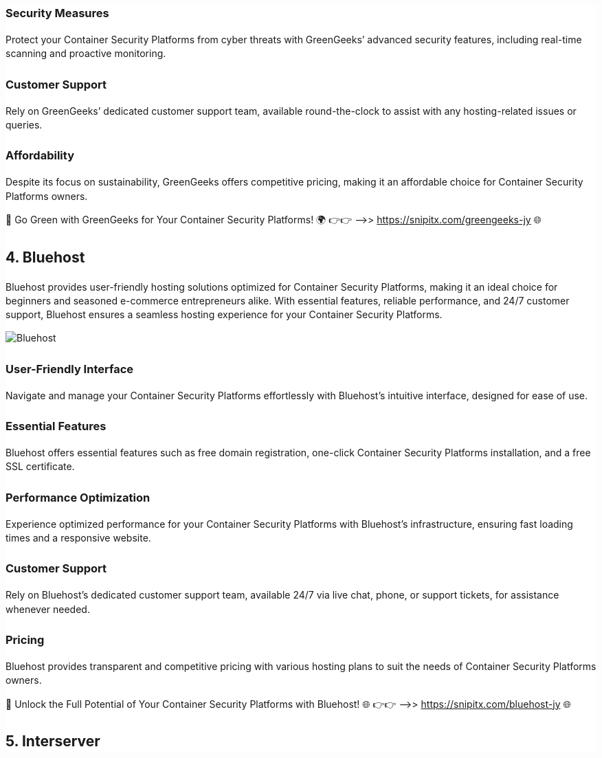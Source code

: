 ### Security Measures
Protect your Container Security Platforms from cyber threats with GreenGeeks’ advanced security features, including real-time scanning and proactive monitoring.

### Customer Support
Rely on GreenGeeks’ dedicated customer support team, available round-the-clock to assist with any hosting-related issues or queries.

### Affordability
Despite its focus on sustainability, GreenGeeks offers competitive pricing, making it an affordable choice for Container Security Platforms owners.

🌿 Go Green with GreenGeeks for Your Container Security Platforms! 🌍
👉👉 -->> https://snipitx.com/greengeeks-jy 🌐

## 4. Bluehost

Bluehost provides user-friendly hosting solutions optimized for Container Security Platforms, making it an ideal choice for beginners and seasoned e-commerce entrepreneurs alike. With essential features, reliable performance, and 24/7 customer support, Bluehost ensures a seamless hosting experience for your Container Security Platforms.

![Bluehost](https://i.imgur.com/PasFF9E.jpeg "Bluehost Hosting")

### User-Friendly Interface
Navigate and manage your Container Security Platforms effortlessly with Bluehost’s intuitive interface, designed for ease of use.

### Essential Features
Bluehost offers essential features such as free domain registration, one-click Container Security Platforms installation, and a free SSL certificate.

### Performance Optimization
Experience optimized performance for your Container Security Platforms with Bluehost’s infrastructure, ensuring fast loading times and a responsive website.

### Customer Support
Rely on Bluehost’s dedicated customer support team, available 24/7 via live chat, phone, or support tickets, for assistance whenever needed.

### Pricing
Bluehost provides transparent and competitive pricing with various hosting plans to suit the needs of Container Security Platforms owners.

🚀 Unlock the Full Potential of Your Container Security Platforms with Bluehost! 🌐
👉👉 -->> https://snipitx.com/bluehost-jy 🌐

## 5. Interserver
